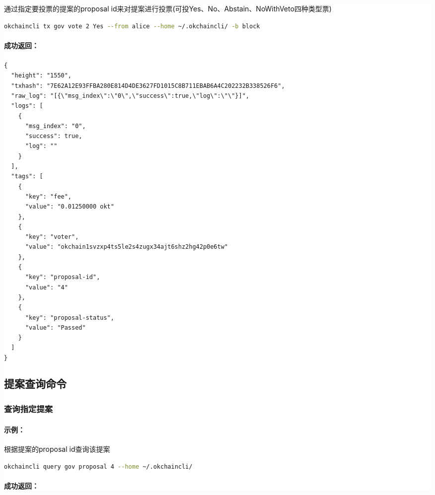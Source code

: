通过指定要投票的提案的proposal id来对提案进行投票(可投Yes、No、Abstain、NoWithVeto四种类型票)
```bash
okchaincli tx gov vote 2 Yes --from alice --home ~/.okchaincli/ -b block
```

#### 成功返回：

```
{
  "height": "1550",
  "txhash": "7E62A12E93FFBA280E814D4DE3627FD1015C8B711EBAB6A4C202232B338526F6",
  "raw_log": "[{\"msg_index\":\"0\",\"success\":true,\"log\":\"\"}]",
  "logs": [
    {
      "msg_index": "0",
      "success": true,
      "log": ""
    }
  ],
  "tags": [
    {
      "key": "fee",
      "value": "0.01250000 okt"
    },
    {
      "key": "voter",
      "value": "okchain1svzxp4ts5le2s4zugx34ajt6shz2hg42p0e6tw"
    },
    {
      "key": "proposal-id",
      "value": "4"
    },
    {
      "key": "proposal-status",
      "value": "Passed"
    }
  ]
}
```

##  提案查询命令

### 查询指定提案

#### 示例：

根据提案的proposal id查询该提案
```bash
okchaincli query gov proposal 4 --home ~/.okchaincli/
```

#### 成功返回：

